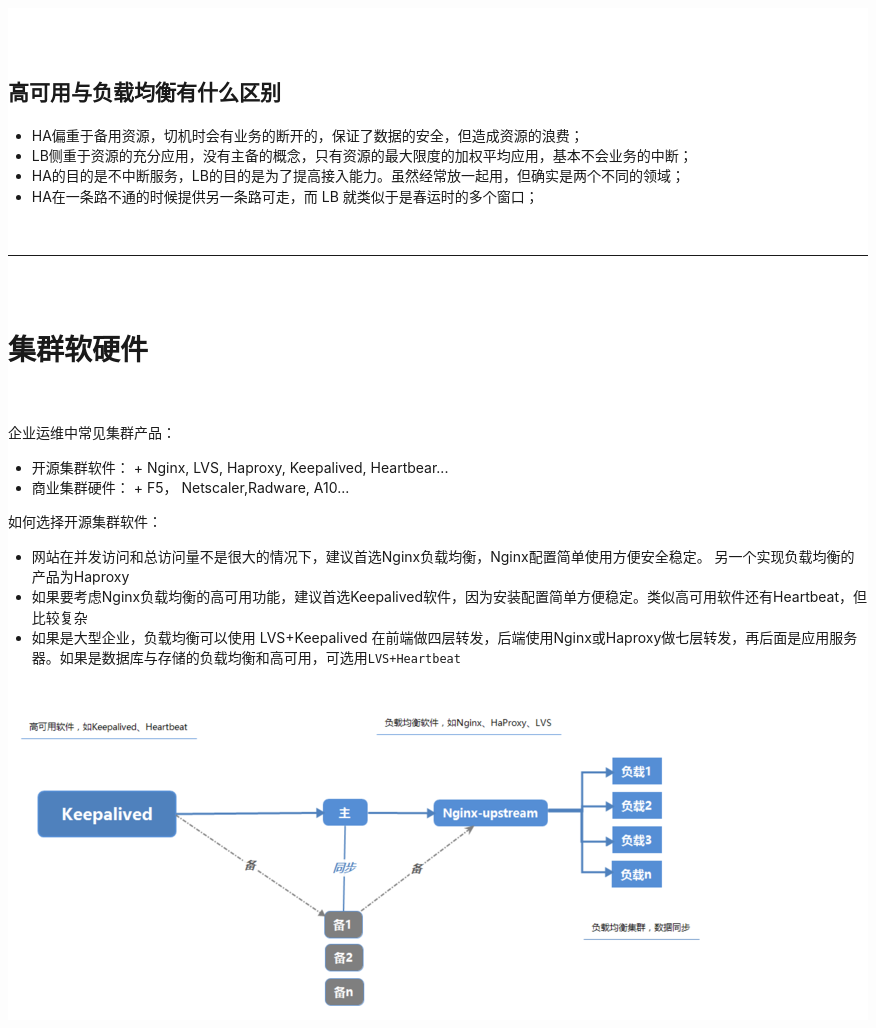<br>
<br/>

## 高可用与负载均衡有什么区别

- HA偏重于备用资源，切机时会有业务的断开的，保证了数据的安全，但造成资源的浪费；
- LB侧重于资源的充分应用，没有主备的概念，只有资源的最大限度的加权平均应用，基本不会业务的中断；
- HA的目的是不中断服务，LB的目的是为了提高接入能力。虽然经常放一起用，但确实是两个不同的领域；
- HA在一条路不通的时候提供另一条路可走，而 LB 就类似于是春运时的多个窗口；




<br/>

---

<br>


# 集群软硬件


<br>

企业运维中常见集群产品：

- 开源集群软件：
		+ Nginx, LVS, Haproxy, Keepalived, Heartbear...
- 商业集群硬件：
		+ F5， Netscaler,Radware, A10...


如何选择开源集群软件：

- 网站在并发访问和总访问量不是很大的情况下，建议首选Nginx负载均衡，Nginx配置简单使用方便安全稳定。 另一个实现负载均衡的产品为Haproxy
- 如果要考虑Nginx负载均衡的高可用功能，建议首选Keepalived软件，因为安装配置简单方便稳定。类似高可用软件还有Heartbeat，但比较复杂
- 如果是大型企业，负载均衡可以使用 LVS+Keepalived 在前端做四层转发，后端使用Nginx或Haproxy做七层转发，再后面是应用服务器。如果是数据库与存储的负载均衡和高可用，可选用`LVS+Heartbeat`

![](/images/Zabbix/cluster.png)
